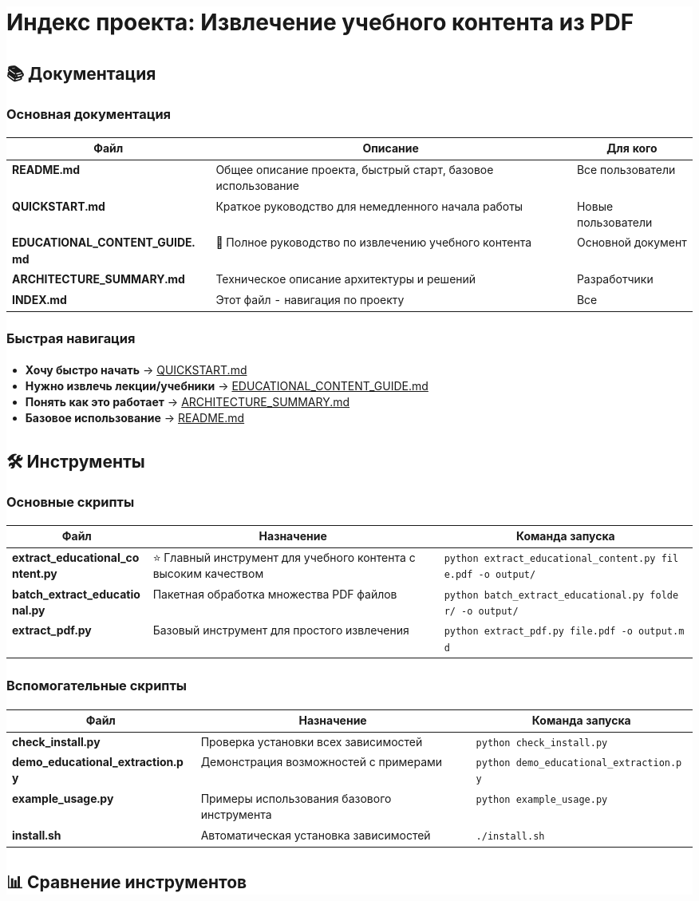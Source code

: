 # Индекс проекта: Извлечение учебного контента из PDF

## 📚 Документация

### Основная документация

| Файл | Описание | Для кого |
|------|----------|----------|
| **README.md** | Общее описание проекта, быстрый старт, базовое использование | Все пользователи |
| **QUICKSTART.md** | Краткое руководство для немедленного начала работы | Новые пользователи |
| **EDUCATIONAL_CONTENT_GUIDE.md** | 📖 Полное руководство по извлечению учебного контента | Основной документ |
| **ARCHITECTURE_SUMMARY.md** | Техническое описание архитектуры и решений | Разработчики |
| **INDEX.md** | Этот файл - навигация по проекту | Все |

### Быстрая навигация

- **Хочу быстро начать** → [QUICKSTART.md](QUICKSTART.md)
- **Нужно извлечь лекции/учебники** → [EDUCATIONAL_CONTENT_GUIDE.md](EDUCATIONAL_CONTENT_GUIDE.md)
- **Понять как это работает** → [ARCHITECTURE_SUMMARY.md](ARCHITECTURE_SUMMARY.md)
- **Базовое использование** → [README.md](README.md)

## 🛠️ Инструменты

### Основные скрипты

| Файл | Назначение | Команда запуска |
|------|-----------|-----------------|
| **extract_educational_content.py** | ⭐ Главный инструмент для учебного контента с высоким качеством | `python extract_educational_content.py file.pdf -o output/` |
| **batch_extract_educational.py** | Пакетная обработка множества PDF файлов | `python batch_extract_educational.py folder/ -o output/` |
| **extract_pdf.py** | Базовый инструмент для простого извлечения | `python extract_pdf.py file.pdf -o output.md` |

### Вспомогательные скрипты

| Файл | Назначение | Команда запуска |
|------|-----------|-----------------|
| **check_install.py** | Проверка установки всех зависимостей | `python check_install.py` |
| **demo_educational_extraction.py** | Демонстрация возможностей с примерами | `python demo_educational_extraction.py` |
| **example_usage.py** | Примеры использования базового инструмента | `python example_usage.py` |
| **install.sh** | Автоматическая установка зависимостей | `./install.sh` |

## 📊 Сравнение инструментов
